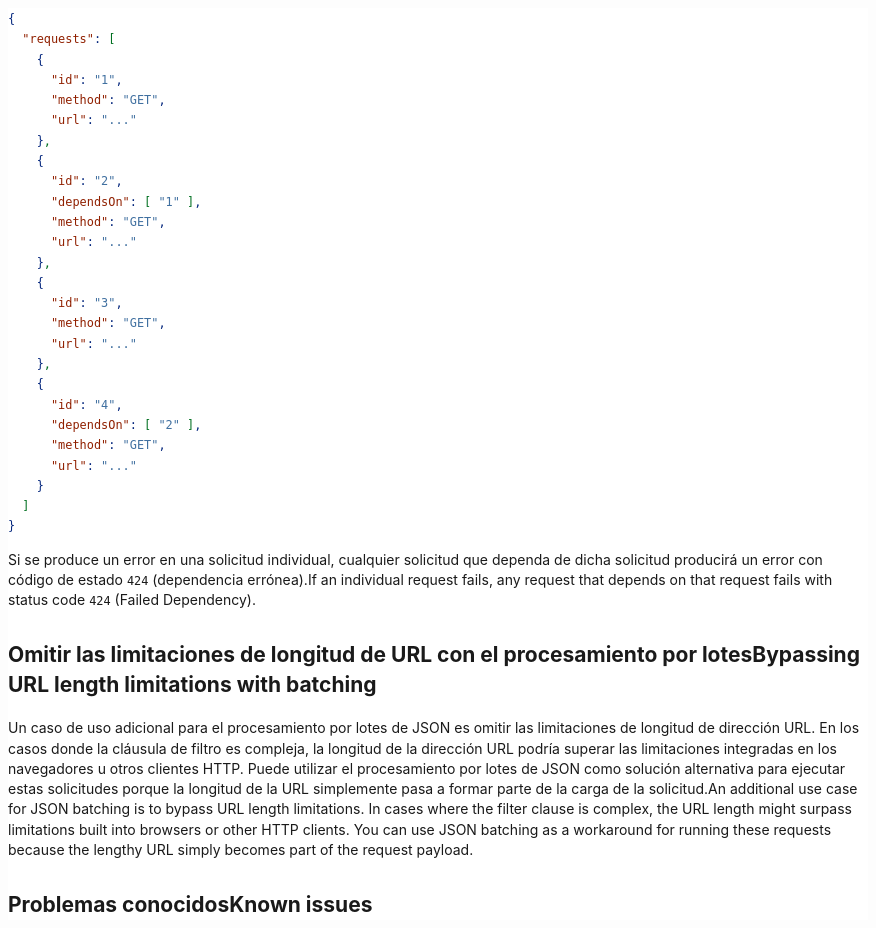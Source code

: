 ```json
{
  "requests": [
    {
      "id": "1",
      "method": "GET",
      "url": "..."
    },
    {
      "id": "2",
      "dependsOn": [ "1" ],
      "method": "GET",
      "url": "..."
    },
    {
      "id": "3",
      "method": "GET",
      "url": "..."
    },
    {
      "id": "4",
      "dependsOn": [ "2" ],
      "method": "GET",
      "url": "..."
    }
  ]
}
```

<span data-ttu-id="88048-149">Si se produce un error en una solicitud individual, cualquier solicitud que dependa de dicha solicitud producirá un error con código de estado `424` (dependencia errónea).</span><span class="sxs-lookup"><span data-stu-id="88048-149">If an individual request fails, any request that depends on that request fails with status code `424` (Failed Dependency).</span></span>

## <a name="bypassing-url-length-limitations-with-batching"></a><span data-ttu-id="88048-150">Omitir las limitaciones de longitud de URL con el procesamiento por lotes</span><span class="sxs-lookup"><span data-stu-id="88048-150">Bypassing URL length limitations with batching</span></span>

<span data-ttu-id="88048-p114">Un caso de uso adicional para el procesamiento por lotes de JSON es omitir las limitaciones de longitud de dirección URL. En los casos donde la cláusula de filtro es compleja, la longitud de la dirección URL podría superar las limitaciones integradas en los navegadores u otros clientes HTTP. Puede utilizar el procesamiento por lotes de JSON como solución alternativa para ejecutar estas solicitudes porque la longitud de la URL simplemente pasa a formar parte de la carga de la solicitud.</span><span class="sxs-lookup"><span data-stu-id="88048-p114">An additional use case for JSON batching is to bypass URL length limitations. In cases where the filter clause is complex, the URL length might surpass limitations built into browsers or other HTTP clients. You can use JSON batching as a workaround for running these requests because the lengthy URL simply becomes part of the request payload.</span></span>

## <a name="known-issues"></a><span data-ttu-id="88048-154">Problemas conocidos</span><span class="sxs-lookup"><span data-stu-id="88048-154">Known issues</span></span>


[batching-known-issues]: known-issues.md#json-batching
[odata-4.01-json]: https://www.oasis-open.org/committees/download.php/60365/odata-json-format-v4.01-wd02-2017-03-24.docx
